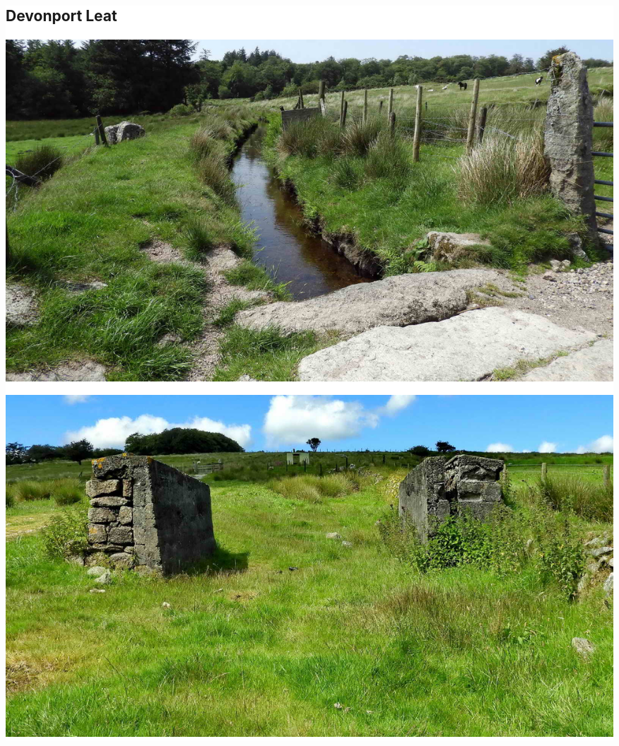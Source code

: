 ## Devonport Leat

![Devonport Leat and an old clapper bridge. The field on the right once had a mine, as shown on the Tithe Map (see below)](15.jpg)

![Just down the slope from Devonport Leat, a pair of massive walls. Purpose unknown](16.jpg)
